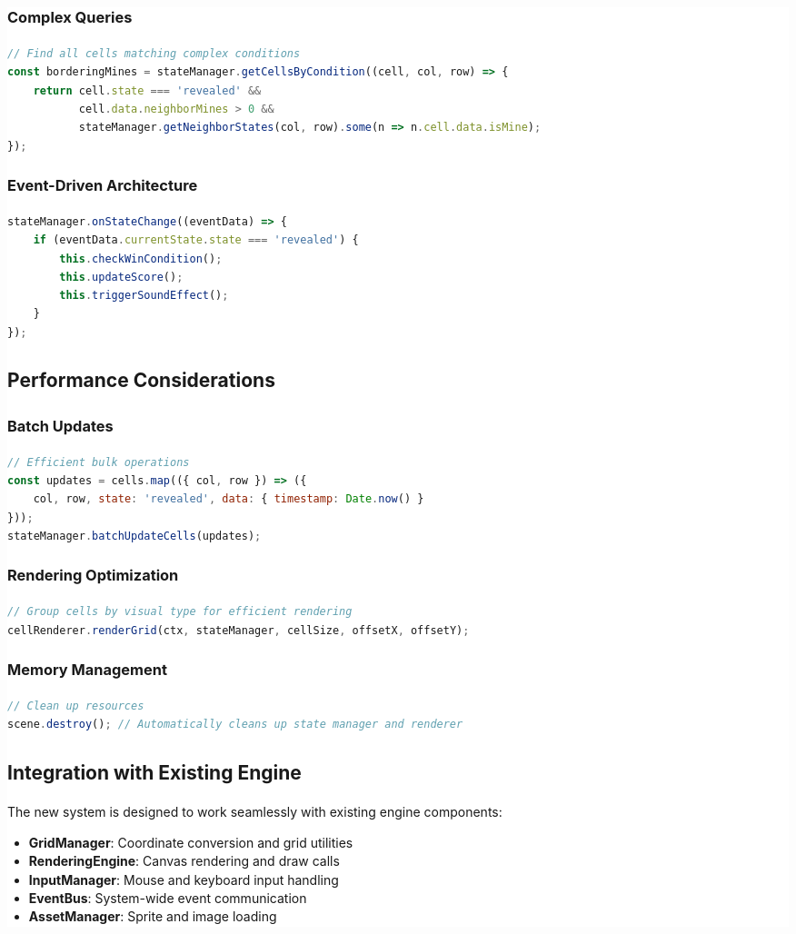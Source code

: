 ### Complex Queries
```javascript
// Find all cells matching complex conditions
const borderingMines = stateManager.getCellsByCondition((cell, col, row) => {
    return cell.state === 'revealed' && 
           cell.data.neighborMines > 0 &&
           stateManager.getNeighborStates(col, row).some(n => n.cell.data.isMine);
});
```

### Event-Driven Architecture
```javascript
stateManager.onStateChange((eventData) => {
    if (eventData.currentState.state === 'revealed') {
        this.checkWinCondition();
        this.updateScore();
        this.triggerSoundEffect();
    }
});
```

## Performance Considerations

### Batch Updates
```javascript
// Efficient bulk operations
const updates = cells.map(({ col, row }) => ({
    col, row, state: 'revealed', data: { timestamp: Date.now() }
}));
stateManager.batchUpdateCells(updates);
```

### Rendering Optimization
```javascript
// Group cells by visual type for efficient rendering
cellRenderer.renderGrid(ctx, stateManager, cellSize, offsetX, offsetY);
```

### Memory Management
```javascript
// Clean up resources
scene.destroy(); // Automatically cleans up state manager and renderer
```

## Integration with Existing Engine

The new system is designed to work seamlessly with existing engine components:

- **GridManager**: Coordinate conversion and grid utilities
- **RenderingEngine**: Canvas rendering and draw calls
- **InputManager**: Mouse and keyboard input handling
- **EventBus**: System-wide event communication
- **AssetManager**: Sprite and image loading
